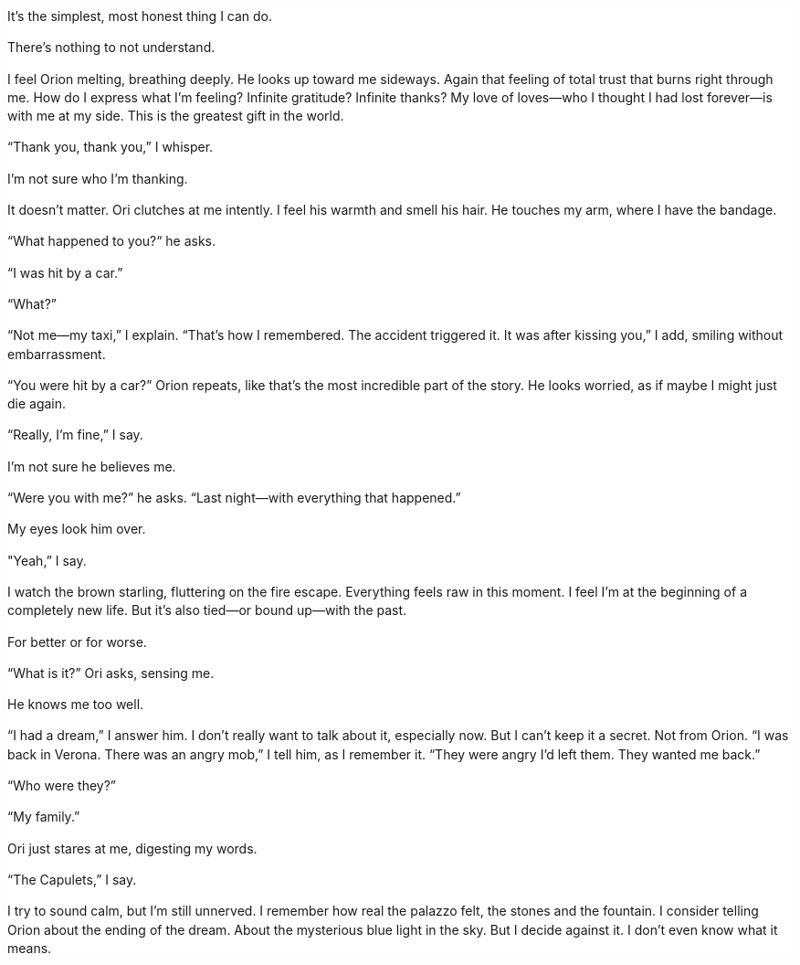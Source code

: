 It’s the simplest, most honest thing I can do.  

There’s nothing to not understand.  

I feel Orion melting, breathing deeply. He looks up toward me sideways. Again that feeling of total trust that burns right through me. How do I express what I’m feeling? Infinite gratitude? Infinite thanks? My love of loves—who I thought I had lost forever—is with me at my side. This is the greatest gift in the world.  

“Thank you, thank you,” I whisper.  

I’m not sure who I’m thanking.  

It doesn’t matter. Ori clutches at me intently. I feel his warmth and smell his hair. He touches my arm, where I have the bandage.  

“What happened to you?“ he asks.  

“I was hit by a car.”  

“What?”  

“Not me—my taxi,” I explain. “That’s how I remembered. The accident triggered it. It was after kissing you,” I add, smiling without embarrassment.  

“You were hit by a car?” Orion repeats, like that’s the most incredible part of the story. He looks worried, as if maybe I might just die again.  

“Really, I’m fine,” I say.  

I’m not sure he believes me.  

“Were you with me?” he asks. “Last night—with everything that happened.”  

My eyes look him over.  

"Yeah,” I say.  

I watch the brown starling, fluttering on the fire escape. Everything feels raw in this moment. I feel I’m at the beginning of a completely new life. But it’s also tied—or bound up—with the past.  

For better or for worse.  

“What is it?” Ori asks, sensing me.  

He knows me too well.  

“I had a dream,” I answer him. I don’t really want to talk about it, especially now. But I can’t keep it a secret. Not from Orion. “I was back in Verona. There was an angry mob,” I tell him, as I remember it. “They were angry I’d left them. They wanted me back.”  

“Who were they?”  

“My family.”  

Ori just stares at me, digesting my words.  

“The Capulets,” I say.  

I try to sound calm, but I’m still unnerved. I remember how real the palazzo felt, the stones and the fountain. I consider telling Orion about the ending of the dream. About the mysterious blue light in the sky. But I decide against it. I don’t even know what it means.  
